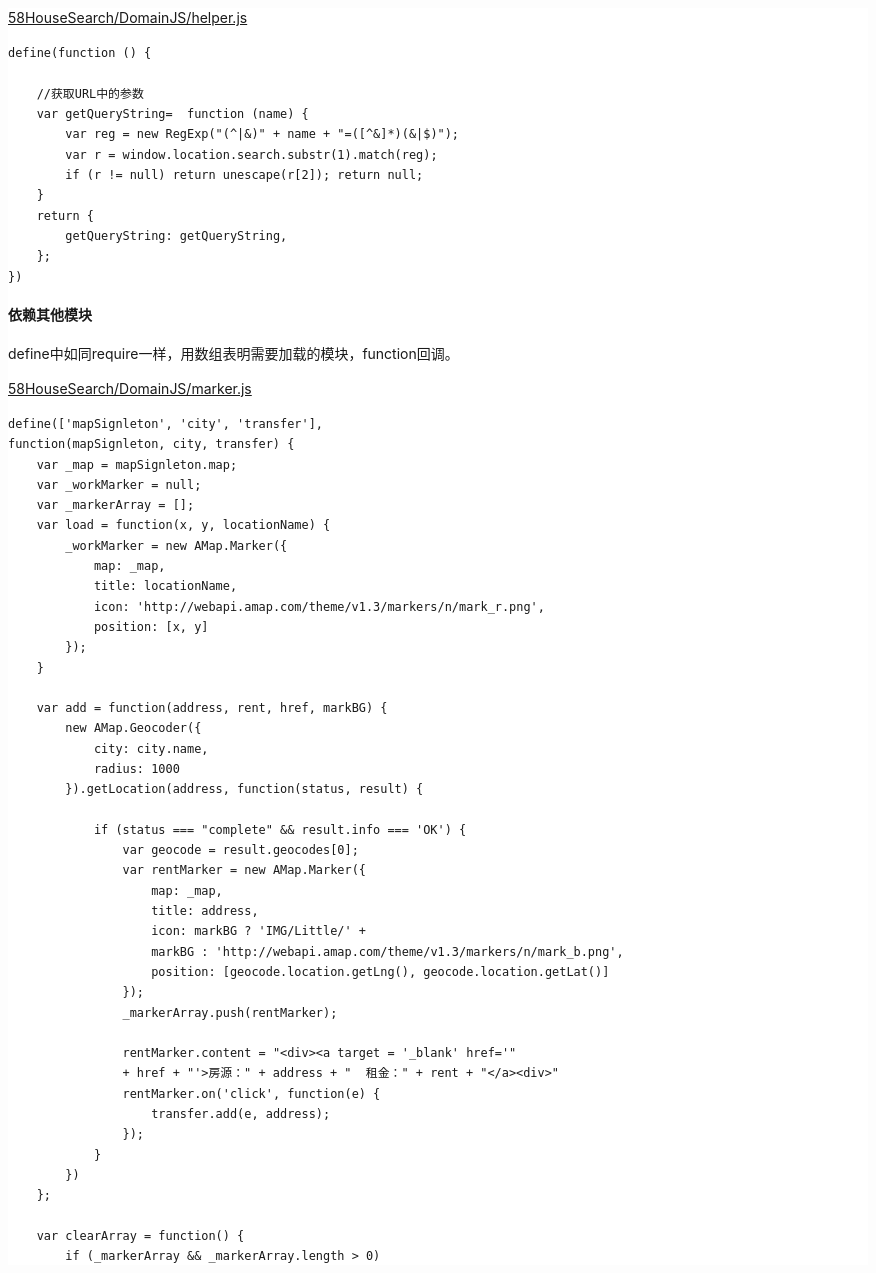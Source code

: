 [58HouseSearch/DomainJS/helper.js](https://github.com/liguobao/58HouseSearch/blob/master/58HouseSearch/DomainJS/helper.js)
```
define(function () {

    //获取URL中的参数
    var getQueryString=  function (name) {
        var reg = new RegExp("(^|&)" + name + "=([^&]*)(&|$)");
        var r = window.location.search.substr(1).match(reg);
        if (r != null) return unescape(r[2]); return null;
    }
    return {
        getQueryString: getQueryString,
    };
})
```

#### 依赖其他模块
define中如同require一样，用数组表明需要加载的模块，function回调。

[58HouseSearch/DomainJS/marker.js](https://github.com/liguobao/58HouseSearch/blob/master/58HouseSearch/DomainJS/marker.js)
```
define(['mapSignleton', 'city', 'transfer'], 
function(mapSignleton, city, transfer) {
    var _map = mapSignleton.map;
    var _workMarker = null;
    var _markerArray = [];
    var load = function(x, y, locationName) {
        _workMarker = new AMap.Marker({
            map: _map,
            title: locationName,
            icon: 'http://webapi.amap.com/theme/v1.3/markers/n/mark_r.png',
            position: [x, y]
        });
    }

    var add = function(address, rent, href, markBG) {
        new AMap.Geocoder({
            city: city.name,
            radius: 1000
        }).getLocation(address, function(status, result) {

            if (status === "complete" && result.info === 'OK') {
                var geocode = result.geocodes[0];
                var rentMarker = new AMap.Marker({
                    map: _map,
                    title: address,
                    icon: markBG ? 'IMG/Little/' +
                    markBG : 'http://webapi.amap.com/theme/v1.3/markers/n/mark_b.png',
                    position: [geocode.location.getLng(), geocode.location.getLat()]
                });
                _markerArray.push(rentMarker);

                rentMarker.content = "<div><a target = '_blank' href='" 
                + href + "'>房源：" + address + "  租金：" + rent + "</a><div>"
                rentMarker.on('click', function(e) {
                    transfer.add(e, address);
                });
            }
        })
    };

    var clearArray = function() {
        if (_markerArray && _markerArray.length > 0) 
```